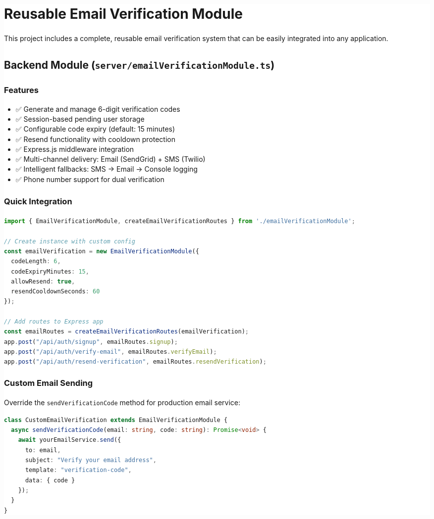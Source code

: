 # Reusable Email Verification Module

This project includes a complete, reusable email verification system that can be easily integrated into any application.

## Backend Module (`server/emailVerificationModule.ts`)

### Features
- ✅ Generate and manage 6-digit verification codes
- ✅ Session-based pending user storage
- ✅ Configurable code expiry (default: 15 minutes)
- ✅ Resend functionality with cooldown protection
- ✅ Express.js middleware integration
- ✅ Multi-channel delivery: Email (SendGrid) + SMS (Twilio)
- ✅ Intelligent fallbacks: SMS → Email → Console logging
- ✅ Phone number support for dual verification

### Quick Integration

```typescript
import { EmailVerificationModule, createEmailVerificationRoutes } from './emailVerificationModule';

// Create instance with custom config
const emailVerification = new EmailVerificationModule({
  codeLength: 6,
  codeExpiryMinutes: 15,
  allowResend: true,
  resendCooldownSeconds: 60
});

// Add routes to Express app
const emailRoutes = createEmailVerificationRoutes(emailVerification);
app.post("/api/auth/signup", emailRoutes.signup);
app.post("/api/auth/verify-email", emailRoutes.verifyEmail);
app.post("/api/auth/resend-verification", emailRoutes.resendVerification);
```

### Custom Email Sending

Override the `sendVerificationCode` method for production email service:

```typescript
class CustomEmailVerification extends EmailVerificationModule {
  async sendVerificationCode(email: string, code: string): Promise<void> {
    await yourEmailService.send({
      to: email,
      subject: "Verify your email address",
      template: "verification-code",
      data: { code }
    });
  }
}
```
